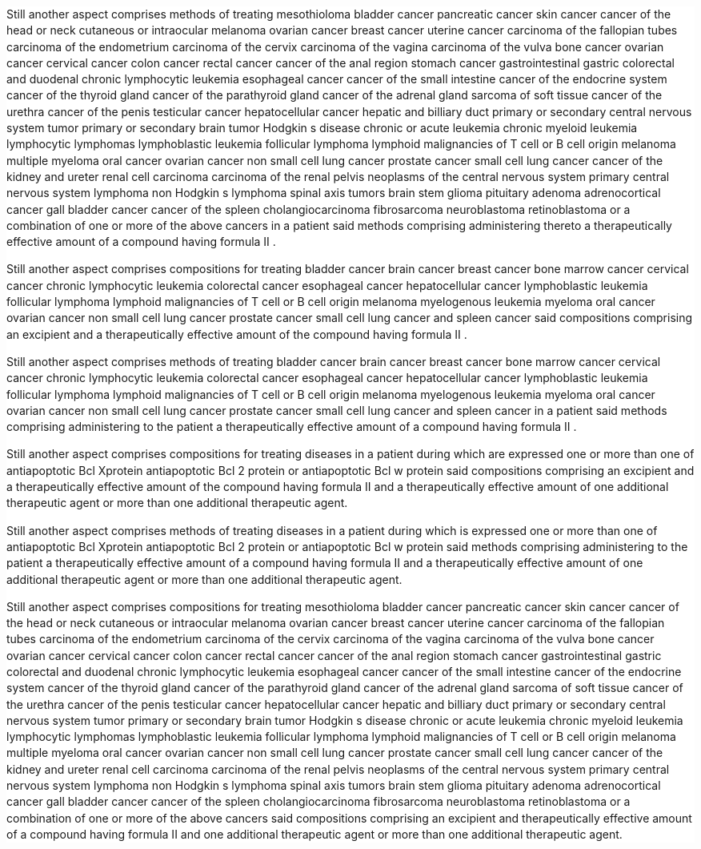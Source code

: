 Still another aspect comprises methods of treating mesothioloma bladder cancer pancreatic cancer skin cancer cancer of the head or neck cutaneous or intraocular melanoma ovarian cancer breast cancer uterine cancer carcinoma of the fallopian tubes carcinoma of the endometrium carcinoma of the cervix carcinoma of the vagina carcinoma of the vulva bone cancer ovarian cancer cervical cancer colon cancer rectal cancer cancer of the anal region stomach cancer gastrointestinal gastric colorectal and duodenal chronic lymphocytic leukemia esophageal cancer cancer of the small intestine cancer of the endocrine system cancer of the thyroid gland cancer of the parathyroid gland cancer of the adrenal gland sarcoma of soft tissue cancer of the urethra cancer of the penis testicular cancer hepatocellular cancer hepatic and billiary duct primary or secondary central nervous system tumor primary or secondary brain tumor Hodgkin s disease chronic or acute leukemia chronic myeloid leukemia lymphocytic lymphomas lymphoblastic leukemia follicular lymphoma lymphoid malignancies of T cell or B cell origin melanoma multiple myeloma oral cancer ovarian cancer non small cell lung cancer prostate cancer small cell lung cancer cancer of the kidney and ureter renal cell carcinoma carcinoma of the renal pelvis neoplasms of the central nervous system primary central nervous system lymphoma non Hodgkin s lymphoma spinal axis tumors brain stem glioma pituitary adenoma adrenocortical cancer gall bladder cancer cancer of the spleen cholangiocarcinoma fibrosarcoma neuroblastoma retinoblastoma or a combination of one or more of the above cancers in a patient said methods comprising administering thereto a therapeutically effective amount of a compound having formula II .

Still another aspect comprises compositions for treating bladder cancer brain cancer breast cancer bone marrow cancer cervical cancer chronic lymphocytic leukemia colorectal cancer esophageal cancer hepatocellular cancer lymphoblastic leukemia follicular lymphoma lymphoid malignancies of T cell or B cell origin melanoma myelogenous leukemia myeloma oral cancer ovarian cancer non small cell lung cancer prostate cancer small cell lung cancer and spleen cancer said compositions comprising an excipient and a therapeutically effective amount of the compound having formula II .

Still another aspect comprises methods of treating bladder cancer brain cancer breast cancer bone marrow cancer cervical cancer chronic lymphocytic leukemia colorectal cancer esophageal cancer hepatocellular cancer lymphoblastic leukemia follicular lymphoma lymphoid malignancies of T cell or B cell origin melanoma myelogenous leukemia myeloma oral cancer ovarian cancer non small cell lung cancer prostate cancer small cell lung cancer and spleen cancer in a patient said methods comprising administering to the patient a therapeutically effective amount of a compound having formula II .

Still another aspect comprises compositions for treating diseases in a patient during which are expressed one or more than one of antiapoptotic Bcl Xprotein antiapoptotic Bcl 2 protein or antiapoptotic Bcl w protein said compositions comprising an excipient and a therapeutically effective amount of the compound having formula II and a therapeutically effective amount of one additional therapeutic agent or more than one additional therapeutic agent.

Still another aspect comprises methods of treating diseases in a patient during which is expressed one or more than one of antiapoptotic Bcl Xprotein antiapoptotic Bcl 2 protein or antiapoptotic Bcl w protein said methods comprising administering to the patient a therapeutically effective amount of a compound having formula II and a therapeutically effective amount of one additional therapeutic agent or more than one additional therapeutic agent.

Still another aspect comprises compositions for treating mesothioloma bladder cancer pancreatic cancer skin cancer cancer of the head or neck cutaneous or intraocular melanoma ovarian cancer breast cancer uterine cancer carcinoma of the fallopian tubes carcinoma of the endometrium carcinoma of the cervix carcinoma of the vagina carcinoma of the vulva bone cancer ovarian cancer cervical cancer colon cancer rectal cancer cancer of the anal region stomach cancer gastrointestinal gastric colorectal and duodenal chronic lymphocytic leukemia esophageal cancer cancer of the small intestine cancer of the endocrine system cancer of the thyroid gland cancer of the parathyroid gland cancer of the adrenal gland sarcoma of soft tissue cancer of the urethra cancer of the penis testicular cancer hepatocellular cancer hepatic and billiary duct primary or secondary central nervous system tumor primary or secondary brain tumor Hodgkin s disease chronic or acute leukemia chronic myeloid leukemia lymphocytic lymphomas lymphoblastic leukemia follicular lymphoma lymphoid malignancies of T cell or B cell origin melanoma multiple myeloma oral cancer ovarian cancer non small cell lung cancer prostate cancer small cell lung cancer cancer of the kidney and ureter renal cell carcinoma carcinoma of the renal pelvis neoplasms of the central nervous system primary central nervous system lymphoma non Hodgkin s lymphoma spinal axis tumors brain stem glioma pituitary adenoma adrenocortical cancer gall bladder cancer cancer of the spleen cholangiocarcinoma fibrosarcoma neuroblastoma retinoblastoma or a combination of one or more of the above cancers said compositions comprising an excipient and therapeutically effective amount of a compound having formula II and one additional therapeutic agent or more than one additional therapeutic agent.
